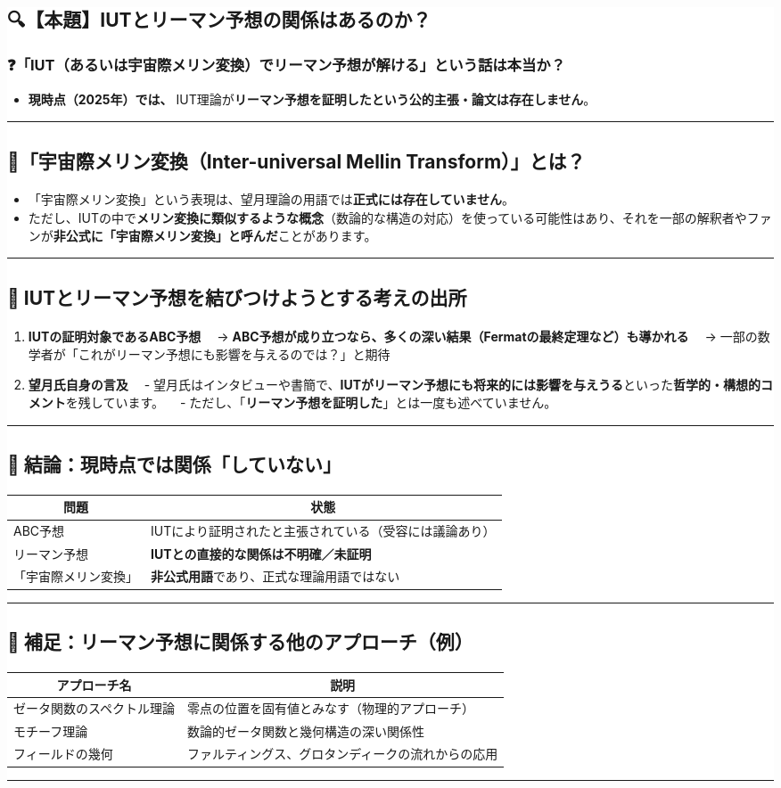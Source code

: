 
## 🔍【本題】IUTとリーマン予想の関係はあるのか？

### ❓「IUT（あるいは宇宙際メリン変換）でリーマン予想が解ける」という話は本当か？

* **現時点（2025年）では、**
  IUT理論が**リーマン予想を証明したという公的主張・論文は存在しません**。

---

## 📌「宇宙際メリン変換（Inter-universal Mellin Transform）」とは？

* 「宇宙際メリン変換」という表現は、望月理論の用語では**正式には存在していません**。
* ただし、IUTの中で**メリン変換に類似するような概念**（数論的な構造の対応）を使っている可能性はあり、それを一部の解釈者やファンが**非公式に「宇宙際メリン変換」と呼んだ**ことがあります。

---

## 🔗 IUTとリーマン予想を結びつけようとする考えの出所

1. **IUTの証明対象であるABC予想**
   　→ **ABC予想が成り立つなら、多くの深い結果（Fermatの最終定理など）も導かれる**
   　→ 一部の数学者が「これがリーマン予想にも影響を与えるのでは？」と期待

2. **望月氏自身の言及**
   　- 望月氏はインタビューや書簡で、**IUTがリーマン予想にも将来的には影響を与えうる**といった**哲学的・構想的コメント**を残しています。
   　- ただし、「**リーマン予想を証明した**」とは一度も述べていません。

---

## 🚫 結論：現時点では関係「していない」

| 問題         | 状態                            |
| ---------- | ----------------------------- |
| ABC予想      | IUTにより証明されたと主張されている（受容には議論あり） |
| リーマン予想     | **IUTとの直接的な関係は不明確／未証明**       |
| 「宇宙際メリン変換」 | **非公式用語**であり、正式な理論用語ではない      |

---

## 🧠 補足：リーマン予想に関係する他のアプローチ（例）

| アプローチ名        | 説明                        |
| ------------- | ------------------------- |
| ゼータ関数のスペクトル理論 | 零点の位置を固有値とみなす（物理的アプローチ）   |
| モチーフ理論        | 数論的ゼータ関数と幾何構造の深い関係性       |
| フィールドの幾何      | ファルティングス、グロタンディークの流れからの応用 |

---
